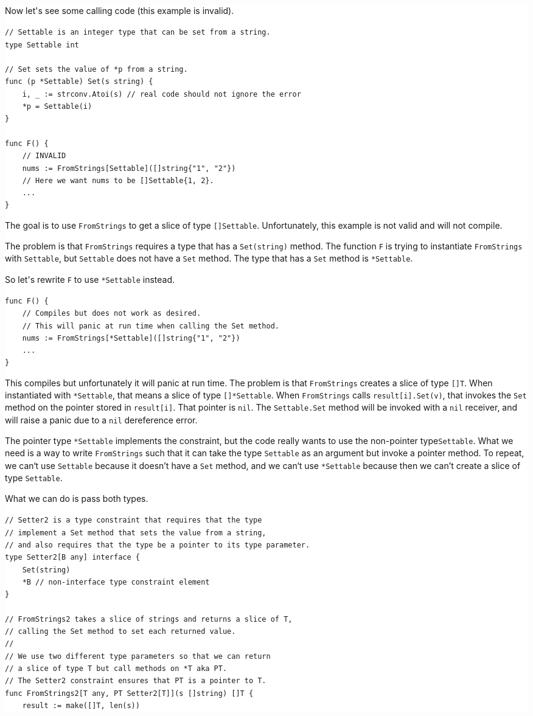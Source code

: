 Now let's see some calling code (this example is invalid).

```
// Settable is an integer type that can be set from a string.
type Settable int

// Set sets the value of *p from a string.
func (p *Settable) Set(s string) {
	i, _ := strconv.Atoi(s) // real code should not ignore the error
	*p = Settable(i)
}

func F() {
	// INVALID
	nums := FromStrings[Settable]([]string{"1", "2"})
	// Here we want nums to be []Settable{1, 2}.
	...
}
```

The goal is to use `FromStrings` to get a slice of type `[]Settable`. Unfortunately, this example is not valid and will not compile.

The problem is that `FromStrings` requires a type that has a `Set(string)` method. The function `F` is trying to instantiate `FromStrings` with `Settable`, but `Settable` does not have a `Set` method. The type that has a `Set` method is `*Settable`.

So let's rewrite `F` to use `*Settable` instead.

```
func F() {
	// Compiles but does not work as desired.
	// This will panic at run time when calling the Set method.
	nums := FromStrings[*Settable]([]string{"1", "2"})
	...
}
```

This compiles but unfortunately it will panic at run time. The problem is that `FromStrings` creates a slice of type `[]T`. When instantiated with `*Settable`, that means a slice of type `[]*Settable`. When `FromStrings` calls `result[i].Set(v)`, that invokes the `Set` method on the pointer stored in `result[i]`. That pointer is `nil`. The `Settable.Set` method will be invoked with a `nil` receiver, and will raise a panic due to a `nil` dereference error.

The pointer type `*Settable` implements the constraint, but the code really wants to use the non-pointer type`Settable`. What we need is a way to write `FromStrings` such that it can take the type `Settable` as an argument but invoke a pointer method. To repeat, we can‘t use `Settable` because it doesn’t have a `Set` method, and we can‘t use `*Settable` because then we can’t create a slice of type `Settable`.

What we can do is pass both types.

```
// Setter2 is a type constraint that requires that the type
// implement a Set method that sets the value from a string,
// and also requires that the type be a pointer to its type parameter.
type Setter2[B any] interface {
	Set(string)
	*B // non-interface type constraint element
}

// FromStrings2 takes a slice of strings and returns a slice of T,
// calling the Set method to set each returned value.
//
// We use two different type parameters so that we can return
// a slice of type T but call methods on *T aka PT.
// The Setter2 constraint ensures that PT is a pointer to T.
func FromStrings2[T any, PT Setter2[T]](s []string) []T {
	result := make([]T, len(s))
```